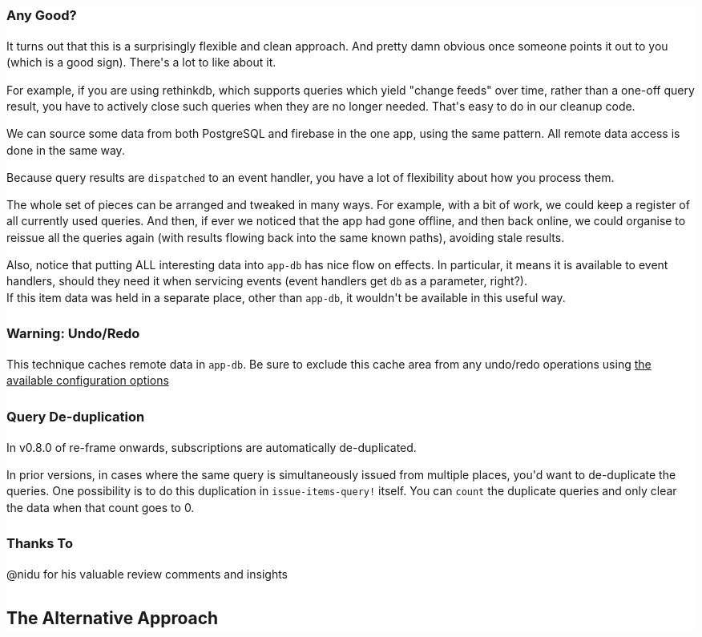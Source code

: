 
### Any Good?

It turns out that this is a surprisingly flexible and clean approach. And pretty damn obvious once 
someone points it out to you (which is a good sign).  There's a lot to like about it.

For example, if you are using rethinkdb, which supports queries which yield "change feeds" over time,
rather than a one-off query result, you have to actively close such queries when they are no longer needed. 
That's easy to do in our cleanup code.

We can source some data from both PostgreSQL and firebase in the one app, using the same pattern. 
All remote data access is done in the same way.

Because query results are `dispatched` to an event handler, you have a lot of flexibility 
about how you process them. 

The whole set of pieces can be arranged and tweaked in many ways.  For example, 
with a bit of work, we could keep a register of all currently used queries.
And then, if ever we noticed that the app had gone offline, 
and then back online, we could organise to reissue all the queries  again 
(with results flowing back into 
the same known paths), avoiding stale results.

Also, notice that putting ALL interesting data into `app-db` has nice 
flow on effects. In particular, it means it is available to event handlers, 
should they need it when servicing events (event handlers get `db` as a parameter, right?).  
If this item data was held in a separate place, other than `app-db`, 
it wouldn't be available in this useful way.  

### Warning: Undo/Redo

This technique caches remote data in `app-db`.  Be sure to exclude this 
cache area from any undo/redo operations 
using [the available configuration options](https://github.com/Day8/re-frame-undo#harvesting-and-re-instating)

### Query De-duplication 

In v0.8.0 of re-frame onwards, subscriptions are automatically de-duplicated. 

In prior versions, in cases where the same query is simultaneously issued 
from multiple places, you'd want to 
de-duplicate the queries. One possibility is to do this duplication 
in `issue-items-query!` itself. You can
`count` the duplicate queries and only clear the data when that count goes to 0. 

### Thanks To

@nidu for his valuable review comments and insights

## The Alternative Approach
